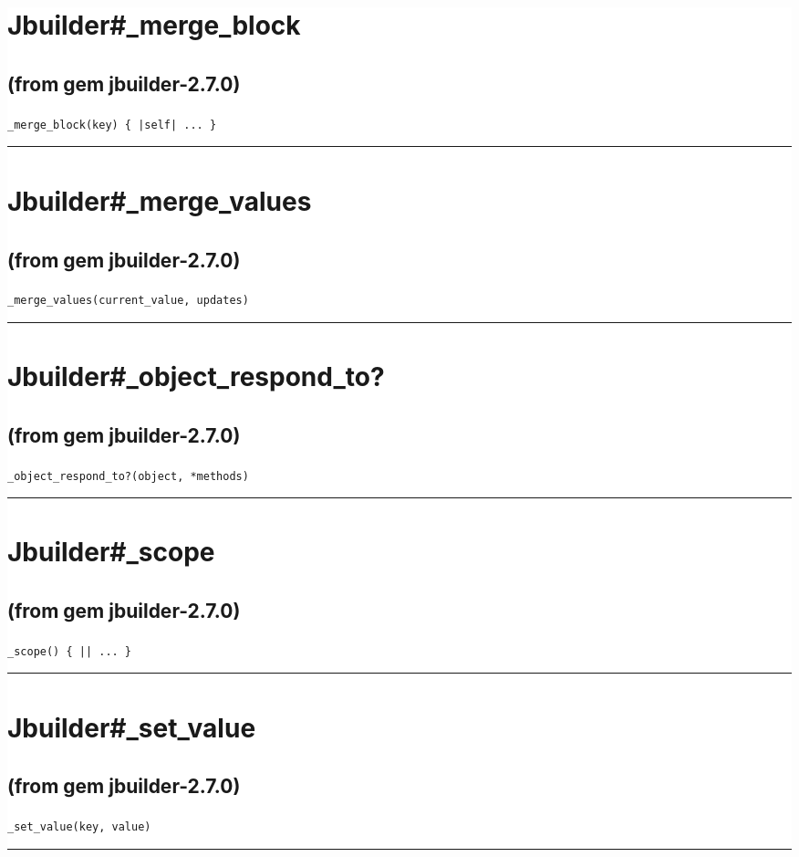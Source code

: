 

# Jbuilder#_merge_block

(from gem jbuilder-2.7.0)
---
    _merge_block(key) { |self| ... }

---


# Jbuilder#_merge_values

(from gem jbuilder-2.7.0)
---
    _merge_values(current_value, updates)

---


# Jbuilder#_object_respond_to?

(from gem jbuilder-2.7.0)
---
    _object_respond_to?(object, *methods)

---


# Jbuilder#_scope

(from gem jbuilder-2.7.0)
---
    _scope() { || ... }

---


# Jbuilder#_set_value

(from gem jbuilder-2.7.0)
---
    _set_value(key, value)

---


